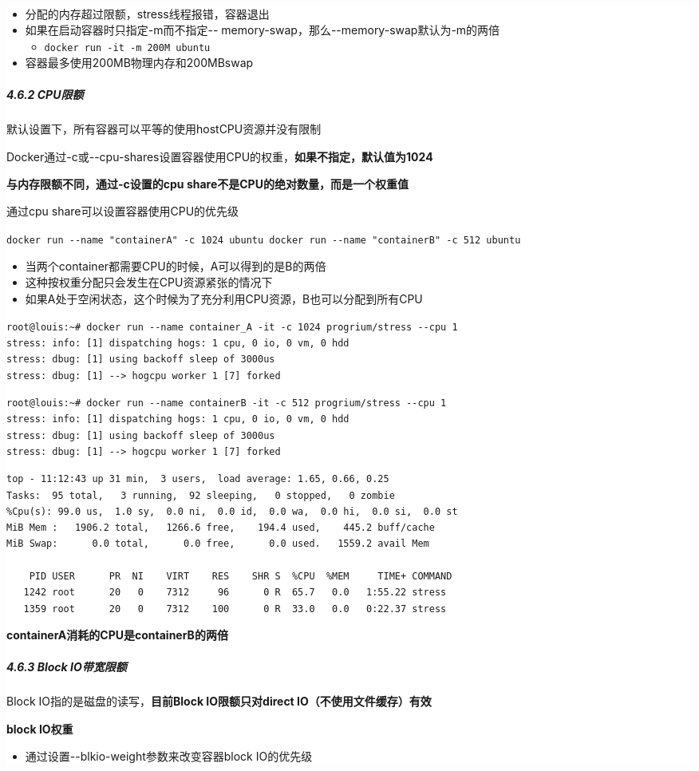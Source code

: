 - 分配的内存超过限额，stress线程报错，容器退出
- 如果在启动容器时只指定-m而不指定-- memory-swap，那么--memory-swap默认为-m的两倍
  - ``docker run -it -m 200M ubuntu``
- 容器最多使用200MB物理内存和200MBswap

##### 4.6.2 CPU限额

默认设置下，所有容器可以平等的使用hostCPU资源并没有限制

Docker通过-c或--cpu-shares设置容器使用CPU的权重，**如果不指定，默认值为1024**

**与内存限额不同，通过-c设置的cpu share不是CPU的绝对数量，而是一个权重值**

通过cpu share可以设置容器使用CPU的优先级

```shell
docker run --name "containerA" -c 1024 ubuntu docker run --name "containerB" -c 512 ubuntu
```

- 当两个container都需要CPU的时候，A可以得到的是B的两倍
- 这种按权重分配只会发生在CPU资源紧张的情况下
- 如果A处于空闲状态，这个时候为了充分利用CPU资源，B也可以分配到所有CPU

```shell
root@louis:~# docker run --name container_A -it -c 1024 progrium/stress --cpu 1
stress: info: [1] dispatching hogs: 1 cpu, 0 io, 0 vm, 0 hdd
stress: dbug: [1] using backoff sleep of 3000us
stress: dbug: [1] --> hogcpu worker 1 [7] forked
```

```shell
root@louis:~# docker run --name containerB -it -c 512 progrium/stress --cpu 1
stress: info: [1] dispatching hogs: 1 cpu, 0 io, 0 vm, 0 hdd
stress: dbug: [1] using backoff sleep of 3000us
stress: dbug: [1] --> hogcpu worker 1 [7] forked
```

```shell
top - 11:12:43 up 31 min,  3 users,  load average: 1.65, 0.66, 0.25
Tasks:  95 total,   3 running,  92 sleeping,   0 stopped,   0 zombie
%Cpu(s): 99.0 us,  1.0 sy,  0.0 ni,  0.0 id,  0.0 wa,  0.0 hi,  0.0 si,  0.0 st
MiB Mem :   1906.2 total,   1266.6 free,    194.4 used,    445.2 buff/cache
MiB Swap:      0.0 total,      0.0 free,      0.0 used.   1559.2 avail Mem 

    PID USER      PR  NI    VIRT    RES    SHR S  %CPU  %MEM     TIME+ COMMAND                     
   1242 root      20   0    7312     96      0 R  65.7   0.0   1:55.22 stress                      
   1359 root      20   0    7312    100      0 R  33.0   0.0   0:22.37 stress         
```

**containerA消耗的CPU是containerB的两倍**

##### 4.6.3 Block IO带宽限额

Block IO指的是磁盘的读写，**目前Block IO限额只对direct IO（不使用文件缓存）有效**

**block IO权重**

- 通过设置--blkio-weight参数来改变容器block IO的优先级

